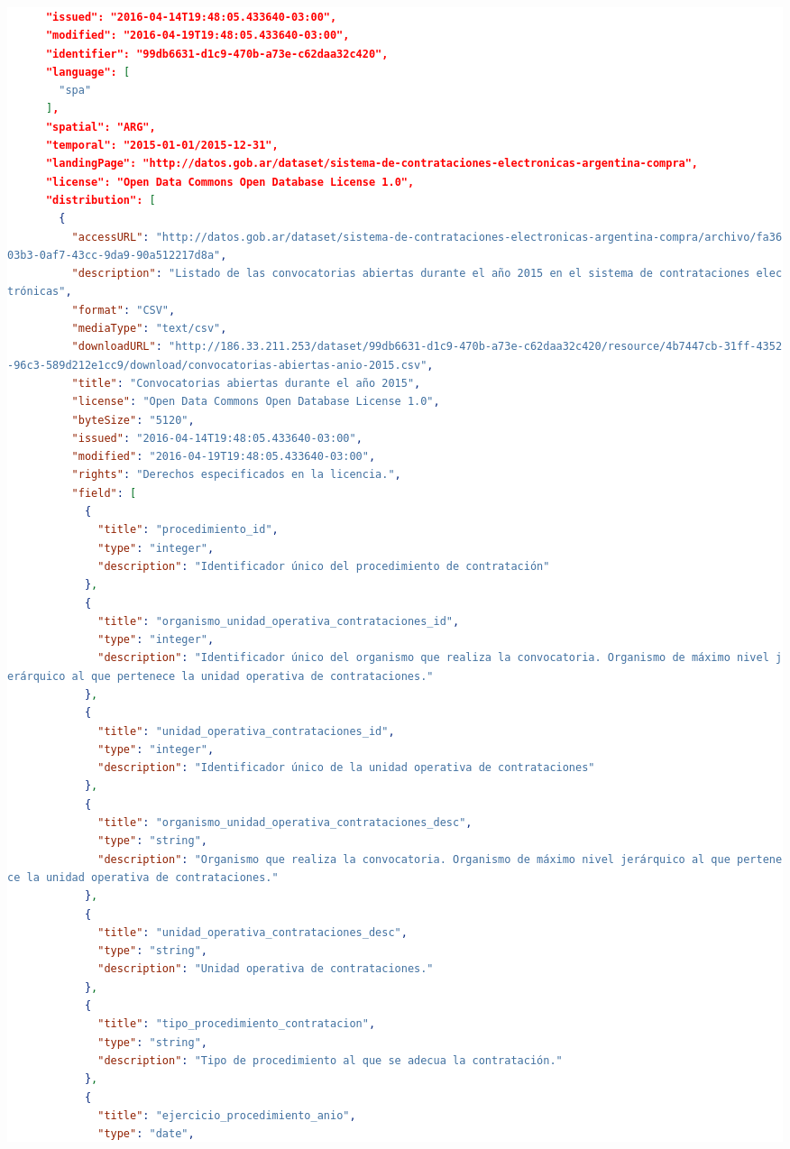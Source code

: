 ```json
      "issued": "2016-04-14T19:48:05.433640-03:00",
      "modified": "2016-04-19T19:48:05.433640-03:00",
      "identifier": "99db6631-d1c9-470b-a73e-c62daa32c420",
      "language": [
        "spa"
      ],
      "spatial": "ARG",
      "temporal": "2015-01-01/2015-12-31",
      "landingPage": "http://datos.gob.ar/dataset/sistema-de-contrataciones-electronicas-argentina-compra",
      "license": "Open Data Commons Open Database License 1.0",
      "distribution": [
        {
          "accessURL": "http://datos.gob.ar/dataset/sistema-de-contrataciones-electronicas-argentina-compra/archivo/fa3603b3-0af7-43cc-9da9-90a512217d8a",
          "description": "Listado de las convocatorias abiertas durante el año 2015 en el sistema de contrataciones electrónicas",
          "format": "CSV",
          "mediaType": "text/csv",
          "downloadURL": "http://186.33.211.253/dataset/99db6631-d1c9-470b-a73e-c62daa32c420/resource/4b7447cb-31ff-4352-96c3-589d212e1cc9/download/convocatorias-abiertas-anio-2015.csv",
          "title": "Convocatorias abiertas durante el año 2015",
          "license": "Open Data Commons Open Database License 1.0",
          "byteSize": "5120",
          "issued": "2016-04-14T19:48:05.433640-03:00",
          "modified": "2016-04-19T19:48:05.433640-03:00",
          "rights": "Derechos especificados en la licencia.",
          "field": [
            {
              "title": "procedimiento_id",
              "type": "integer",
              "description": "Identificador único del procedimiento de contratación"
            },
            {
              "title": "organismo_unidad_operativa_contrataciones_id",
              "type": "integer",
              "description": "Identificador único del organismo que realiza la convocatoria. Organismo de máximo nivel jerárquico al que pertenece la unidad operativa de contrataciones."
            },
            {
              "title": "unidad_operativa_contrataciones_id",
              "type": "integer",
              "description": "Identificador único de la unidad operativa de contrataciones"
            },
            {
              "title": "organismo_unidad_operativa_contrataciones_desc",
              "type": "string",
              "description": "Organismo que realiza la convocatoria. Organismo de máximo nivel jerárquico al que pertenece la unidad operativa de contrataciones."
            },
            {
              "title": "unidad_operativa_contrataciones_desc",
              "type": "string",
              "description": "Unidad operativa de contrataciones."
            },
            {
              "title": "tipo_procedimiento_contratacion",
              "type": "string",
              "description": "Tipo de procedimiento al que se adecua la contratación."
            },
            {
              "title": "ejercicio_procedimiento_anio",
              "type": "date",
```